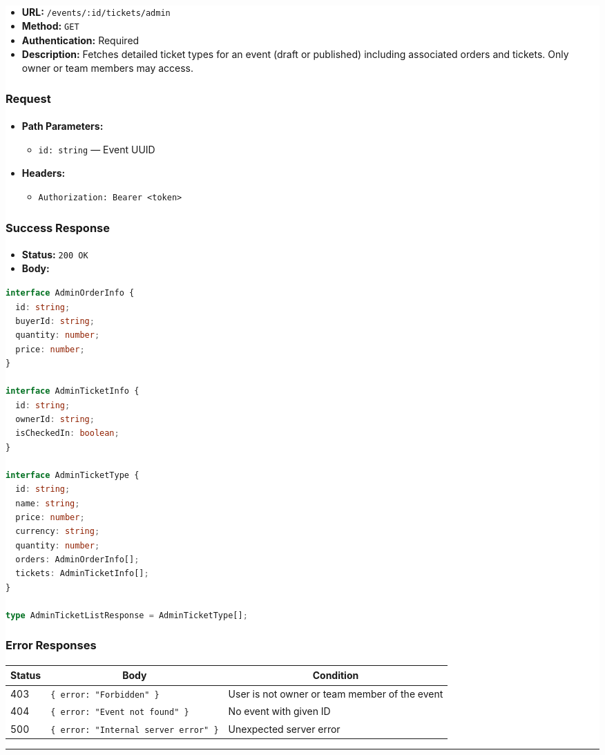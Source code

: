 - **URL:** `/events/:id/tickets/admin`
- **Method:** `GET`
- **Authentication:** Required
- **Description:** Fetches detailed ticket types for an event (draft or published) including associated orders and tickets. Only owner or team members may access.

### Request

- **Path Parameters:**
  - `id: string` — Event UUID

- **Headers:**
  - `Authorization: Bearer <token>`

### Success Response

- **Status:** `200 OK`
- **Body:**

```ts
interface AdminOrderInfo {
  id: string;
  buyerId: string;
  quantity: number;
  price: number;
}

interface AdminTicketInfo {
  id: string;
  ownerId: string;
  isCheckedIn: boolean;
}

interface AdminTicketType {
  id: string;
  name: string;
  price: number;
  currency: string;
  quantity: number;
  orders: AdminOrderInfo[];
  tickets: AdminTicketInfo[];
}

type AdminTicketListResponse = AdminTicketType[];
```

### Error Responses

| Status | Body                            | Condition                                          |
| ------ | ------------------------------- | -------------------------------------------------- |
| 403    | `{ error: "Forbidden" }`        | User is not owner or team member of the event      |
| 404    | `{ error: "Event not found" }`  | No event with given ID                             |
| 500    | `{ error: "Internal server error" }` | Unexpected server error                     |

---